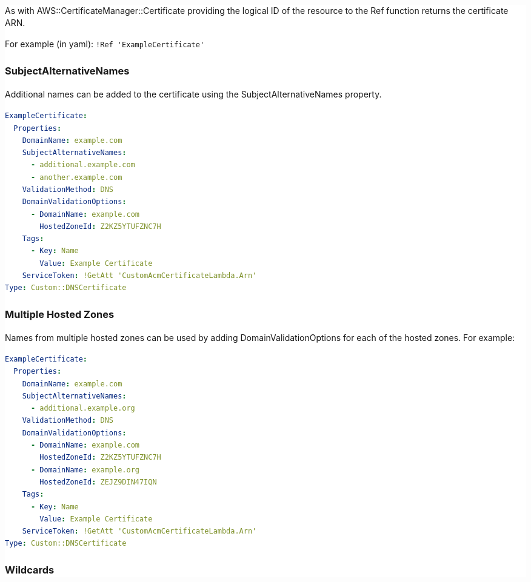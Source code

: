 
As with AWS::CertificateManager::Certificate providing the logical ID of the resource to the Ref function returns the certificate ARN.

For example (in yaml): `!Ref 'ExampleCertificate'`

### SubjectAlternativeNames

Additional names can be added to the certificate using the SubjectAlternativeNames property.

```yaml
ExampleCertificate:
  Properties:
    DomainName: example.com
    SubjectAlternativeNames:
      - additional.example.com
      - another.example.com
    ValidationMethod: DNS
    DomainValidationOptions:
      - DomainName: example.com
        HostedZoneId: Z2KZ5YTUFZNC7H
    Tags:
      - Key: Name
        Value: Example Certificate
    ServiceToken: !GetAtt 'CustomAcmCertificateLambda.Arn'
Type: Custom::DNSCertificate
```

### Multiple Hosted Zones

Names from multiple hosted zones can be used by adding DomainValidationOptions for each of the hosted zones.
For example:

```yaml
ExampleCertificate:
  Properties:
    DomainName: example.com
    SubjectAlternativeNames:
      - additional.example.org
    ValidationMethod: DNS
    DomainValidationOptions:
      - DomainName: example.com
        HostedZoneId: Z2KZ5YTUFZNC7H
      - DomainName: example.org
        HostedZoneId: ZEJZ9DIN47IQN
    Tags:
      - Key: Name
        Value: Example Certificate
    ServiceToken: !GetAtt 'CustomAcmCertificateLambda.Arn'
Type: Custom::DNSCertificate
```

### Wildcards
